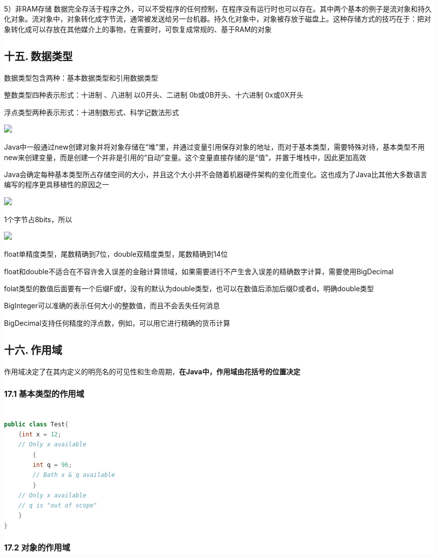 5）非RAM存储 数据完全存活于程序之外，可以不受程序的任何控制，在程序没有运行时也可以存在。其中两个基本的例子是流对象和持久化对象。流对象中，对象转化成字节流，通常被发送给另一台机器。持久化对象中，对象被存放于磁盘上。这种存储方式的技巧在于：把对象转化成可以存放在其他媒介上的事物，在需要时，可恢复成常规的、基于RAM的对象

## 十五. 数据类型

数据类型包含两种：基本数据类型和引用数据类型
 
整数类型四种表示形式：十进制 、八进制 以0开头、二进制 0b或0B开头、十六进制 0x或0X开头

浮点类型两种表示形式：十进制数形式、科学记数法形式 
  
![](https://upload-images.jianshu.io/upload_images/2765653-5be4860ad470d9bf.png?imageMogr2/auto-orient/strip%7CimageView2/2/w/1240)

Java中一般通过new创建对象并将对象存储在“堆”里，并通过变量引用保存对象的地址，而对于基本类型，需要特殊对待，基本类型不用new来创建变量，而是创建一个并非是引用的“自动”变量。这个变量直接存储的是“值”，并置于堆栈中，因此更加高效

Java会确定每种基本类型所占存储空间的大小，并且这个大小并不会随着机器硬件架构的变化而变化。这也成为了Java比其他大多数语言编写的程序更具移植性的原因之一

![](https://upload-images.jianshu.io/upload_images/2765653-bde027253732542f.png?imageMogr2/auto-orient/strip%7CimageView2/2/w/1240)

1个字节占8bits，所以

![](https://upload-images.jianshu.io/upload_images/2765653-aa40d1900172a433.png?imageMogr2/auto-orient/strip%7CimageView2/2/w/1240)

float单精度类型，尾数精确到7位，double双精度类型，尾数精确到14位
 
float和double不适合在不容许舍入误差的金融计算领域，如果需要进行不产生舍入误差的精确数字计算，需要使用BigDecimal
  
folat类型的数值后面要有一个后缀F或f，没有的默认为double类型，也可以在数值后添加后缀D或者d，明确double类型

BigInteger可以准确的表示任何大小的整数值，而且不会丢失任何消息
 
BigDecimal支持任何精度的浮点数，例如，可以用它进行精确的货币计算

## 十六. 作用域

作用域决定了在其内定义的明亮名的可见性和生命周期，**在Java中，作用域由花括号的位置决定**

### 17.1 基本类型的作用域

```java

public class Test{
    {int x = 12;
    // Only x available
        {
        int q = 96;
        // Bath x & q available
        }
    // Only x available
    // q is "out of scope"
    }
}
```

### 17.2 对象的作用域
